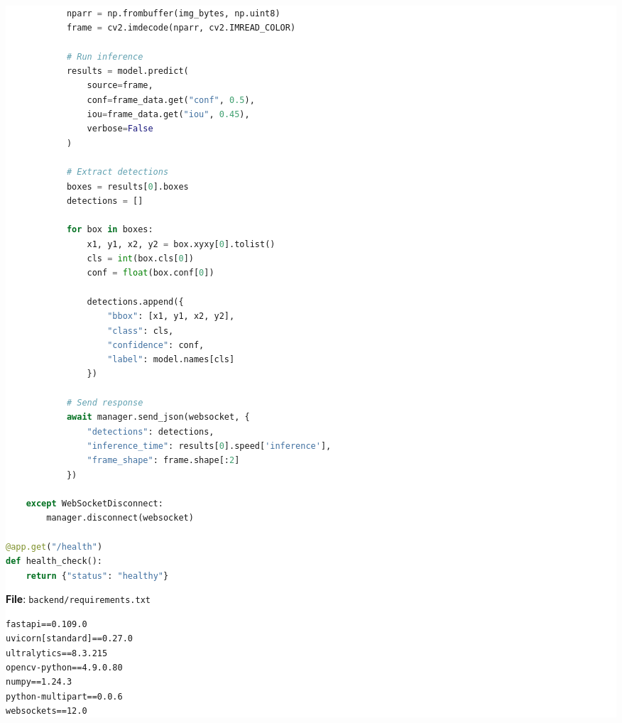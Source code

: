 ```python
            nparr = np.frombuffer(img_bytes, np.uint8)
            frame = cv2.imdecode(nparr, cv2.IMREAD_COLOR)

            # Run inference
            results = model.predict(
                source=frame,
                conf=frame_data.get("conf", 0.5),
                iou=frame_data.get("iou", 0.45),
                verbose=False
            )

            # Extract detections
            boxes = results[0].boxes
            detections = []

            for box in boxes:
                x1, y1, x2, y2 = box.xyxy[0].tolist()
                cls = int(box.cls[0])
                conf = float(box.conf[0])

                detections.append({
                    "bbox": [x1, y1, x2, y2],
                    "class": cls,
                    "confidence": conf,
                    "label": model.names[cls]
                })

            # Send response
            await manager.send_json(websocket, {
                "detections": detections,
                "inference_time": results[0].speed['inference'],
                "frame_shape": frame.shape[:2]
            })

    except WebSocketDisconnect:
        manager.disconnect(websocket)

@app.get("/health")
def health_check():
    return {"status": "healthy"}
```

**File**: `backend/requirements.txt`

```
fastapi==0.109.0
uvicorn[standard]==0.27.0
ultralytics==8.3.215
opencv-python==4.9.0.80
numpy==1.24.3
python-multipart==0.0.6
websockets==12.0
```
